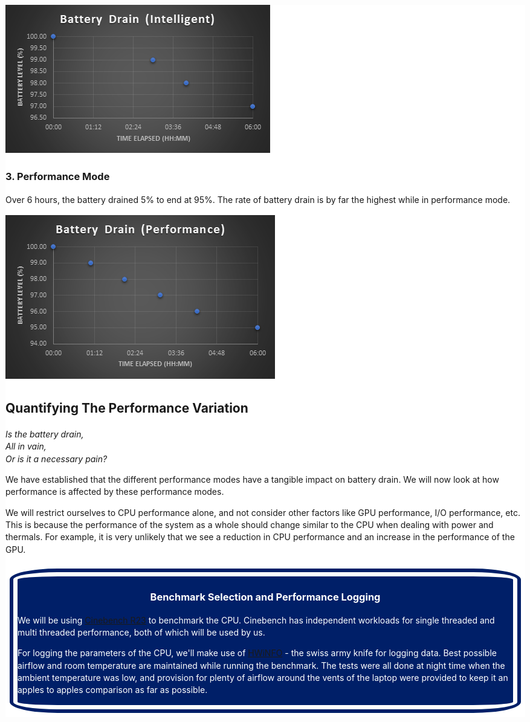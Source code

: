 ![Intelligent Mode Battery Drain Graph](/assets/img/Battery_Drain/pic6.png "Fig. 6 - Intelligent Mode: Battery Drain Graph")

### 3. Performance Mode
Over 6 hours, the battery drained 5% to end at 95%. The rate of battery drain is by far the highest while in performance mode.

![Performance Mode Battery Drain Graph](/assets/img/Battery_Drain/pic7.png "Fig. 7 - Performance Mode: Battery Drain Graph")

## Quantifying The Performance Variation
*Is the battery drain,*  
*All in vain,*  
*Or is it a necessary pain?*  

We have established that the different performance modes have a tangible impact on battery drain. We will now look at how performance is affected by these performance modes. 

We will restrict ourselves to CPU performance alone, and not consider other factors like GPU performance, I/O performance, etc. This is because the performance of the system as a whole should change similar to the CPU when dealing with power and thermals. For example, it is very unlikely that we see a reduction in CPU performance and an increase in the performance of the GPU.

<div style="color: white; background-color: #001f68; border-style: double; border-width: 20px; border-radius: 10%;">
<h3 style="text-align: center">Benchmark Selection and Performance Logging</h3>
<p style="color: white;">  
We will be using <a href="https://www.maxon.net/en/cinebench">Cinebench R23</a> to benchmark the CPU. Cinebench has independent workloads for single threaded and multi threaded performance, both of which will be used by us.
</p>
<p style="color: white;">
For logging the parameters of the CPU, we'll make use of <a href="https://www.hwinfo.com">HWiNFO</a> - the swiss army knife for logging data.
Best possible airflow and room temperature are maintained while running the benchmark. The tests were all done at night time when the ambient temperature was low, and provision for plenty of airflow around the vents of the laptop were provided to keep it an apples to apples comparison as far as possible.
</p>
